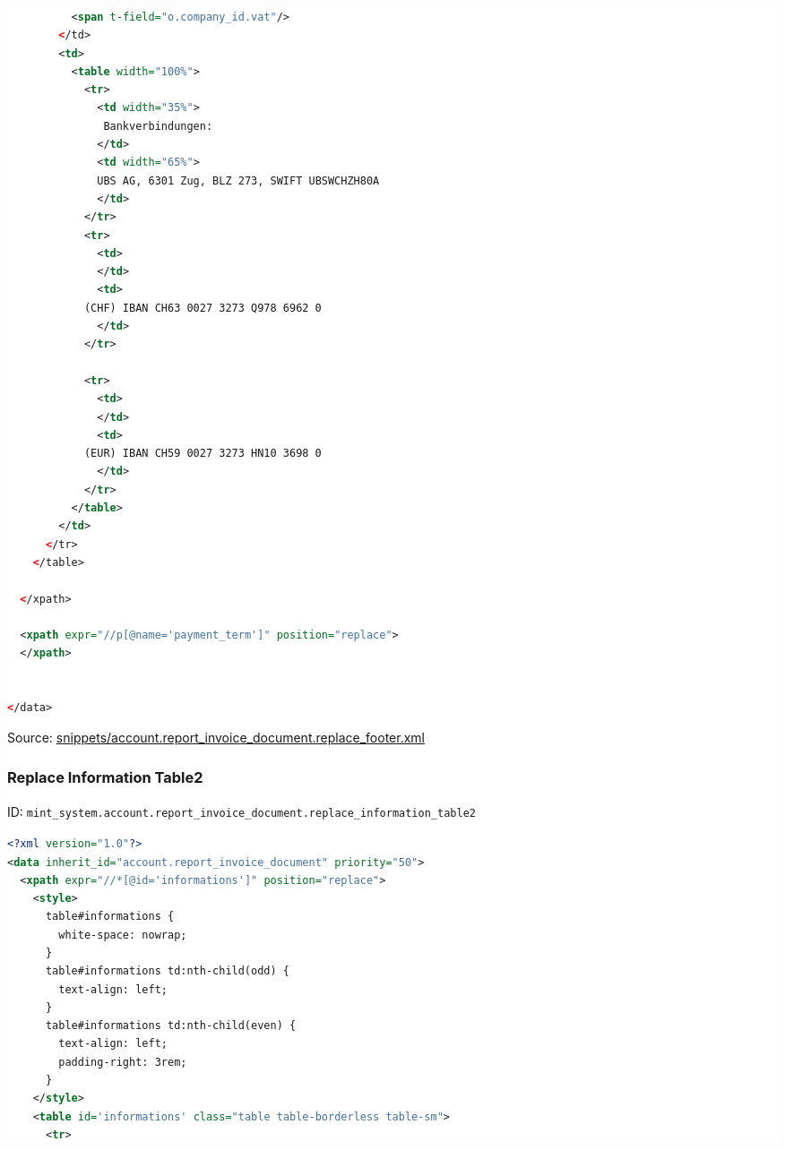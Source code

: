 ```xml
          <span t-field="o.company_id.vat"/>
        </td>
        <td>
          <table width="100%">
            <tr>
              <td width="35%">
               Bankverbindungen:
              </td>
              <td width="65%">
              UBS AG, 6301 Zug, BLZ 273, SWIFT UBSWCHZH80A
              </td>
            </tr>
            <tr>
              <td>
              </td>
              <td>
            (CHF) IBAN CH63 0027 3273 Q978 6962 0
              </td>
            </tr>

            <tr>
              <td>
              </td>
              <td>
            (EUR) IBAN CH59 0027 3273 HN10 3698 0
              </td>
            </tr>
          </table>
        </td>
      </tr>
    </table>
    
  </xpath>

  <xpath expr="//p[@name='payment_term']" position="replace">
  </xpath>


</data>
```
Source: [snippets/account.report_invoice_document.replace_footer.xml](https://github.com/Mint-System/Odoo-Development/tree/14.0/snippets/account.report_invoice_document.replace_footer.xml)

### Replace Information Table2  
ID: `mint_system.account.report_invoice_document.replace_information_table2`  
```xml
<?xml version="1.0"?>
<data inherit_id="account.report_invoice_document" priority="50">
  <xpath expr="//*[@id='informations']" position="replace">
    <style>
      table#informations {
        white-space: nowrap;
      }
      table#informations td:nth-child(odd) {
        text-align: left;
      }
      table#informations td:nth-child(even) {
        text-align: left;
        padding-right: 3rem;
      }
    </style>
    <table id='informations' class="table table-borderless table-sm">
      <tr>
```